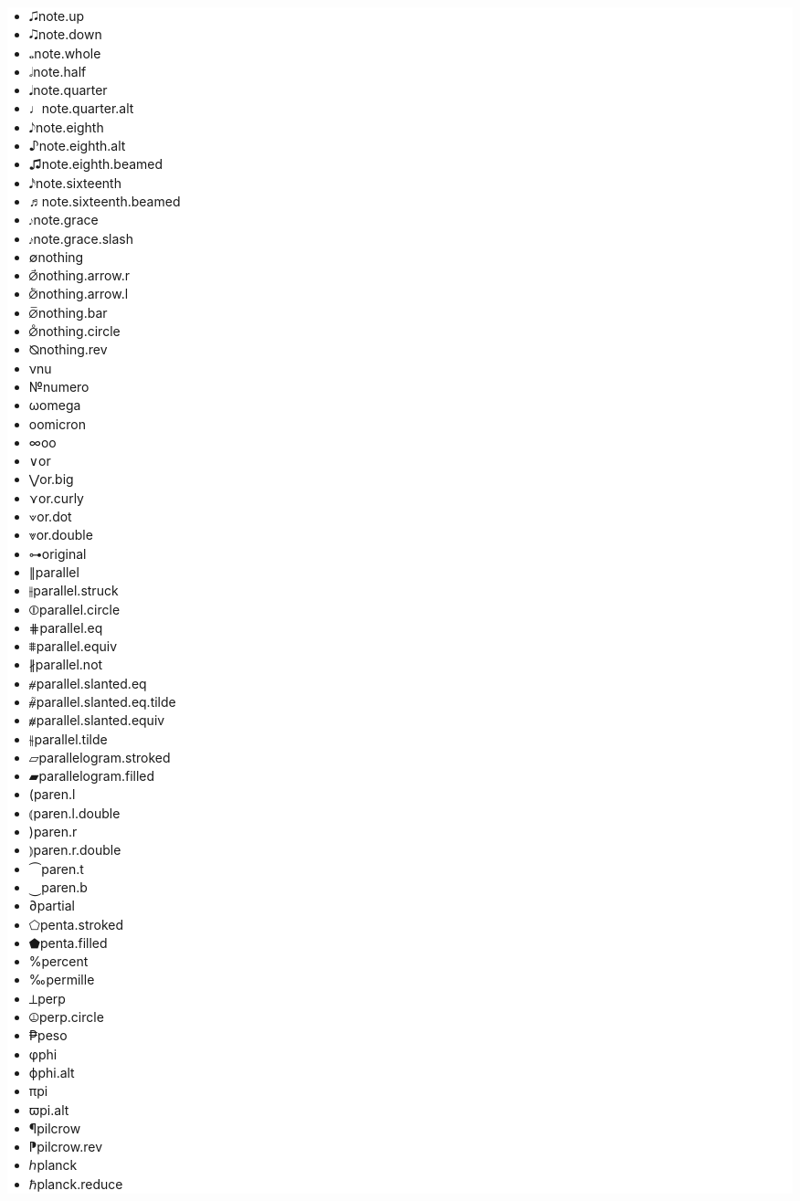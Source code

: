 - 🎜note.up
- 🎝note.down
- 𝅝note.whole
- 𝅗𝅥note.half
- 𝅘𝅥note.quarter
- ♩note.quarter.alt
- 𝅘𝅥𝅮note.eighth
- ♪note.eighth.alt
- ♫note.eighth.beamed
- 𝅘𝅥𝅯note.sixteenth
- ♬note.sixteenth.beamed
- 𝆕note.grace
- 𝆔note.grace.slash
- ∅nothing
- ⦳nothing.arrow.r
- ⦴nothing.arrow.l
- ⦱nothing.bar
- ⦲nothing.circle
- ⦰nothing.rev
- νnu
- №numero
- ωomega
- οomicron
- ∞oo
- ∨or
- ⋁or.big
- ⋎or.curly
- ⟇or.dot
- ⩔or.double
- ⊶original
- ∥parallel
- ⫲parallel.struck
- ⦷parallel.circle
- ⋕parallel.eq
- ⩨parallel.equiv
- ∦parallel.not
- ⧣parallel.slanted.eq
- ⧤parallel.slanted.eq.tilde
- ⧥parallel.slanted.equiv
- ⫳parallel.tilde
- ▱parallelogram.stroked
- ▰parallelogram.filled
- (paren.l
- ⦅paren.l.double
- )paren.r
- ⦆paren.r.double
- ⏜paren.t
- ⏝paren.b
- ∂partial
- ⬠penta.stroked
- ⬟penta.filled
- %percent
- ‰permille
- ⟂perp
- ⦹perp.circle
- ₱peso
- φphi
- ϕphi.alt
- πpi
- ϖpi.alt
- ¶pilcrow
- ⁋pilcrow.rev
- ℎplanck
- ℏplanck.reduce